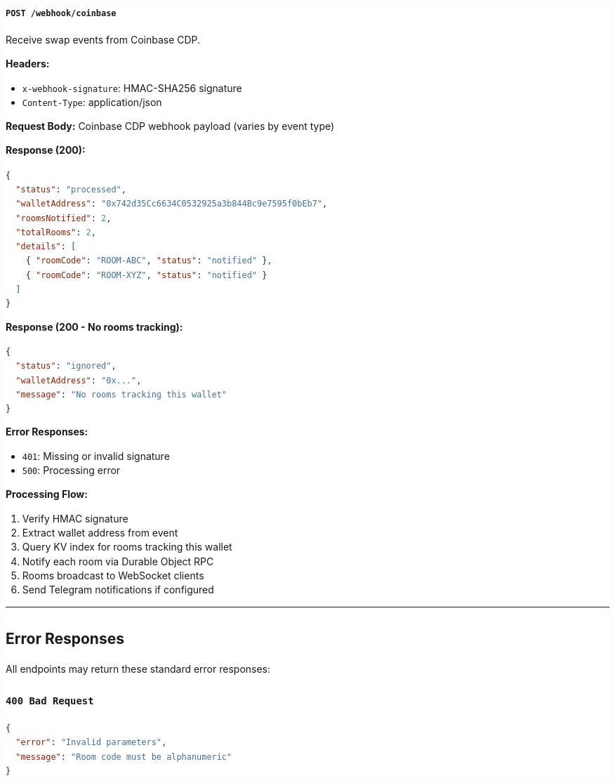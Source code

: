 #### `POST /webhook/coinbase`

Receive swap events from Coinbase CDP.

**Headers:**
- `x-webhook-signature`: HMAC-SHA256 signature
- `Content-Type`: application/json

**Request Body:**
Coinbase CDP webhook payload (varies by event type)

**Response (200):**
```json
{
  "status": "processed",
  "walletAddress": "0x742d35Cc6634C0532925a3b844Bc9e7595f0bEb7",
  "roomsNotified": 2,
  "totalRooms": 2,
  "details": [
    { "roomCode": "ROOM-ABC", "status": "notified" },
    { "roomCode": "ROOM-XYZ", "status": "notified" }
  ]
}
```

**Response (200 - No rooms tracking):**
```json
{
  "status": "ignored",
  "walletAddress": "0x...",
  "message": "No rooms tracking this wallet"
}
```

**Error Responses:**
- `401`: Missing or invalid signature
- `500`: Processing error

**Processing Flow:**
1. Verify HMAC signature
2. Extract wallet address from event
3. Query KV index for rooms tracking this wallet
4. Notify each room via Durable Object RPC
5. Rooms broadcast to WebSocket clients
6. Send Telegram notifications if configured

---

## Error Responses

All endpoints may return these standard error responses:

### `400 Bad Request`
```json
{
  "error": "Invalid parameters",
  "message": "Room code must be alphanumeric"
}
```
